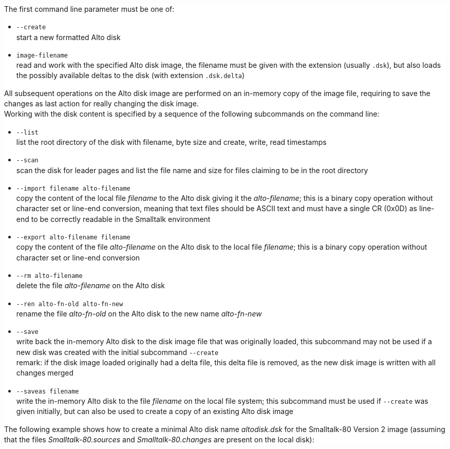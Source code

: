 The first command line parameter must be one of:

- `--create`    
  start a new formatted Alto disk
  
- `image-filename`    
  read and work with the specified Alto disk image, the filename must be given with the extension (usually `.dsk`),
  but also loads the possibly available deltas to the disk (with extension `.dsk.delta`)
  
All subsequent operations on the Alto disk image are performed on an in-memory copy of the image file, requiring
to save the changes as last action for really changing the disk image.    
Working with the disk content is specified by a sequence of the following subcommands on the command line:

- `--list`   
  list the root directory of the disk with filename, byte size and create, write, read timestamps
  
- `--scan`    
  scan the disk for leader pages and list the file name and size for files claiming to be in the
  root directory
  
- `--import filename alto-filename`    
  copy the content of the local file _filename_ to the Alto disk giving it the _alto-filename_; this is
  a binary copy operation without character set or line-end conversion, meaning that text files should be
  ASCII text and must have a single CR (0x0D) as line-end to be correctly readable in the Smalltalk environment
  
- `--export alto-filename filename`    
  copy the content of the file _alto-filename_ on the Alto disk to the local file _filename_; this is
  a binary copy operation without character set or line-end conversion
  
- `--rm alto-filename`    
  delete the file _alto-filename_ on the Alto disk
  
- `--ren alto-fn-old alto-fn-new`    
  rename the file _alto-fn-old_ on the Alto disk to the new name _alto-fn-new_
  
- `--save`    
  write back the in-memory Alto disk to the disk image file that was originally loaded, this subcommand
  may not be used if a new disk was created with the initial subcommand `--create`    
  remark: if the disk image loaded originally had a delta file, this delta file is removed, as the new
  disk image is written with all changes merged
  
- `--saveas filename`    
  write the in-memory Alto disk to the file _filename_ on the local file system; this subcommand must
  be used if `--create` was given initially, but can also be used to create a copy of an existing
  Alto disk image
  
The following example shows how to create a minimal Alto disk name _altodisk.dsk_ for the Smalltalk-80 Version 2
image (assuming that the files _Smalltalk-80.sources_ and _Smalltalk-80.changes_ are present on the local disk):

